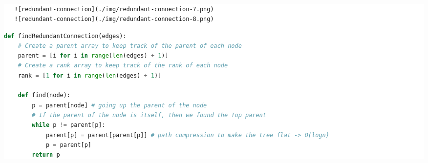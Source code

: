        ![redundant-connection](./img/redundant-connection-7.png)
       ![redundant-connection](./img/redundant-connection-8.png)

  ```py
  def findRedundantConnection(edges):
      # Create a parent array to keep track of the parent of each node
      parent = [i for i in range(len(edges) + 1)]
      # Create a rank array to keep track of the rank of each node
      rank = [1 for i in range(len(edges) + 1)]

      def find(node):
          p = parent[node] # going up the parent of the node
          # If the parent of the node is itself, then we found the Top parent
          while p != parent[p]:
              parent[p] = parent[parent[p]] # path compression to make the tree flat -> O(logn)
              p = parent[p]
          return p

  ```
